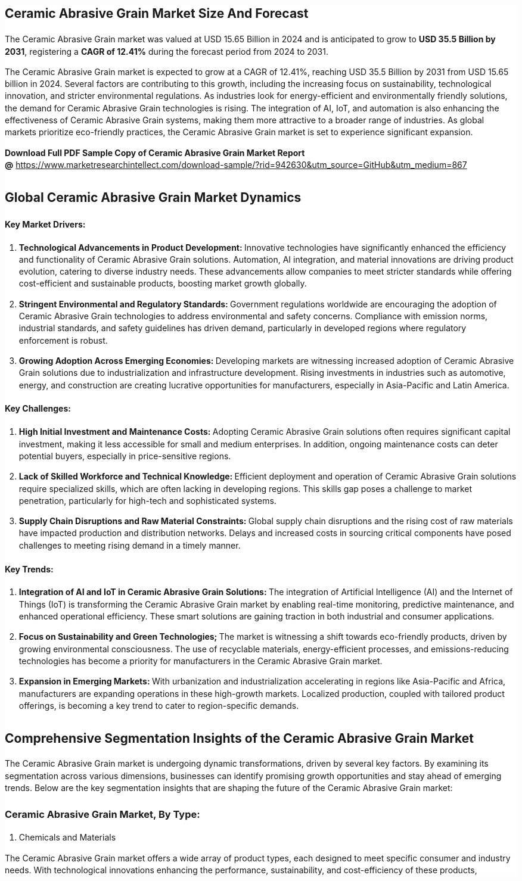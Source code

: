 <h2>Ceramic Abrasive Grain Market Size And Forecast</h2><p>The Ceramic Abrasive Grain market was valued at USD 15.65 Billion in 2024 and is anticipated to grow to <strong>USD 35.5 Billion by 2031</strong>, registering a <strong>CAGR of 12.41%</strong> during the forecast period from 2024 to 2031.</p><p>The Ceramic Abrasive Grain market is expected to grow at a CAGR of 12.41%, reaching USD 35.5 Billion by 2031 from USD 15.65 billion in 2024. Several factors are contributing to this growth, including the increasing focus on sustainability, technological innovation, and stricter environmental regulations. As industries look for energy-efficient and environmentally friendly solutions, the demand for Ceramic Abrasive Grain technologies is rising. The integration of AI, IoT, and automation is also enhancing the effectiveness of Ceramic Abrasive Grain systems, making them more attractive to a broader range of industries. As global markets prioritize eco-friendly practices, the Ceramic Abrasive Grain market is set to experience significant expansion.</p><p><strong>Download Full PDF Sample Copy of Ceramic Abrasive Grain Market Report @</strong>&nbsp;<a href="https://www.marketresearchintellect.com/download-sample/?rid=942630&amp;utm_source=GitHub&amp;utm_medium=867">https://www.marketresearchintellect.com/download-sample/?rid=942630&amp;utm_source=GitHub&amp;utm_medium=867</a></p><h2>Global Ceramic Abrasive Grain Market Dynamics</h2><h4><strong>Key Market Drivers:</strong></h4><ol><li><p><strong>Technological Advancements in Product Development:&nbsp;</strong>Innovative technologies have significantly enhanced the efficiency and functionality of Ceramic Abrasive Grain solutions. Automation, AI integration, and material innovations are driving product evolution, catering to diverse industry needs. These advancements allow companies to meet stricter standards while offering cost-efficient and sustainable products, boosting market growth globally.</p></li><li><p><strong>Stringent Environmental and Regulatory Standards:&nbsp;</strong>Government regulations worldwide are encouraging the adoption of Ceramic Abrasive Grain technologies to address environmental and safety concerns. Compliance with emission norms, industrial standards, and safety guidelines has driven demand, particularly in developed regions where regulatory enforcement is robust.</p></li><li><p><strong>Growing Adoption Across Emerging Economies:&nbsp;</strong>Developing markets are witnessing increased adoption of Ceramic Abrasive Grain solutions due to industrialization and infrastructure development. Rising investments in industries such as automotive, energy, and construction are creating lucrative opportunities for manufacturers, especially in Asia-Pacific and Latin America.</p></li></ol><h4><strong>Key Challenges:</strong></h4><ol><li><p><strong>High Initial Investment and Maintenance Costs:&nbsp;</strong>Adopting Ceramic Abrasive Grain solutions often requires significant capital investment, making it less accessible for small and medium enterprises. In addition, ongoing maintenance costs can deter potential buyers, especially in price-sensitive regions.</p></li><li><p><strong>Lack of Skilled Workforce and Technical Knowledge:&nbsp;</strong>Efficient deployment and operation of Ceramic Abrasive Grain solutions require specialized skills, which are often lacking in developing regions. This skills gap poses a challenge to market penetration, particularly for high-tech and sophisticated systems.</p></li><li><p><strong>Supply Chain Disruptions and Raw Material Constraints:&nbsp;</strong>Global supply chain disruptions and the rising cost of raw materials have impacted production and distribution networks. Delays and increased costs in sourcing critical components have posed challenges to meeting rising demand in a timely manner.</p></li></ol><h4><strong>Key Trends:</strong></h4><ol><li><p><strong>Integration of AI and IoT in Ceramic Abrasive Grain Solutions:&nbsp;</strong>The integration of Artificial Intelligence (AI) and the Internet of Things (IoT) is transforming the Ceramic Abrasive Grain market by enabling real-time monitoring, predictive maintenance, and enhanced operational efficiency. These smart solutions are gaining traction in both industrial and consumer applications.</p></li><li><p><strong>Focus on Sustainability and Green Technologies;&nbsp;</strong>The market is witnessing a shift towards eco-friendly products, driven by growing environmental consciousness. The use of recyclable materials, energy-efficient processes, and emissions-reducing technologies has become a priority for manufacturers in the Ceramic Abrasive Grain market.</p></li><li><p><strong>Expansion in Emerging Markets:&nbsp;</strong>With urbanization and industrialization accelerating in regions like Asia-Pacific and Africa, manufacturers are expanding operations in these high-growth markets. Localized production, coupled with tailored product offerings, is becoming a key trend to cater to region-specific demands.</p></li></ol><div class="article-main__content" data-test-id="publishing-text-block"><h2>Comprehensive Segmentation Insights of the Ceramic Abrasive Grain Market</h2><p>The Ceramic Abrasive Grain market is undergoing dynamic transformations, driven by several key factors. By examining its segmentation across various dimensions, businesses can identify promising growth opportunities and stay ahead of emerging trends. Below are the key segmentation insights that are shaping the future of the Ceramic Abrasive Grain market:</p><h3><strong>Ceramic Abrasive Grain Market, By Type:<br /></strong></h3><ol><li>Chemicals and Materials</li></ol><p>The Ceramic Abrasive Grain market offers a wide array of product types, each designed to meet specific consumer and industry needs. With technological innovations enhancing the performance, sustainability, and cost-efficiency of these products,